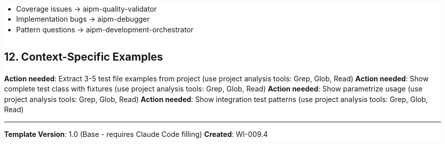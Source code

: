 - Coverage issues → aipm-quality-validator
- Implementation bugs → aipm-debugger
- Pattern questions → aipm-development-orchestrator

## 12. Context-Specific Examples

**Action needed**: Extract 3-5 test file examples from project (use project analysis tools: Grep, Glob, Read)
**Action needed**: Show complete test class with fixtures (use project analysis tools: Grep, Glob, Read)
**Action needed**: Show parametrize usage (use project analysis tools: Grep, Glob, Read)
**Action needed**: Show integration test patterns (use project analysis tools: Grep, Glob, Read)

---

**Template Version**: 1.0 (Base - requires Claude Code filling)
**Created**: WI-009.4
